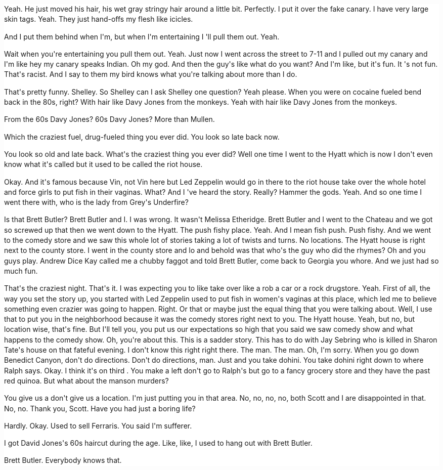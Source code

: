 Yeah. He just moved his hair, his wet gray stringy hair around a little bit. Perfectly. I put it over the fake canary. I have very large skin tags. Yeah. They just hand-offs my flesh like icicles.

And I put them behind when I'm, but when I'm entertaining I 'll pull them out. Yeah.

Wait when you're entertaining you pull them out. Yeah. Just now I went across the street to 7-11 and I pulled out my canary and I'm like hey my canary speaks Indian. Oh my god. And then the guy's like what do you want? And I'm like, but it's fun. It 's not fun. That's racist. And I say to them my bird knows what you're talking about more than I do.

That's pretty funny. Shelley. So Shelley can I ask Shelley one question? Yeah please. When you were on cocaine fueled bend back in the 80s, right? With hair like Davy Jones from the monkeys. Yeah with hair like Davy Jones from the monkeys.

From the 60s Davy Jones? 60s Davy Jones? More than Mullen.

Which the craziest fuel, drug-fueled thing you ever did. You look so late back now.

You look so old and late back. What's the craziest thing you ever did? Well one time I went to the Hyatt which is now I don't even know what it's called but it used to be called the riot house.

Okay. And it's famous because Vin, not Vin here but Led Zeppelin would go in there to the riot house take over the whole hotel and force girls to put fish in their vaginas. What? And I 've heard the story. Really? Hammer the gods. Yeah. And so one time I went there with, who is the lady from Grey's Underfire?

Is that Brett Butler? Brett Butler and I. I was wrong. It wasn't Melissa Etheridge. Brett Butler and I went to the Chateau and we got so screwed up that then we went down to the Hyatt. The push fishy place. Yeah. And I mean fish push. Push fishy. And we went to the comedy store and we saw this whole lot of stories taking a lot of twists and turns. No locations. The Hyatt house is right next to the county store. I went in the county store and lo and behold was that who's the guy who did the rhymes? Oh and you guys play. Andrew Dice Kay called me a chubby faggot and told Brett Butler, come back to Georgia you whore. And we just had so much fun.

That's the craziest night. That's it. I was expecting you to like take over like a rob a car or a rock drugstore. Yeah. First of all, the way you set the story up, you started with Led Zeppelin used to put fish in women's vaginas at this place, which led me to believe something even crazier was going to happen. Right. Or that or maybe just the equal thing that you were talking about. Well, I use that to put you in the neighborhood because it was the comedy stores right next to you. The Hyatt house. Yeah, but no, but location wise, that's fine. But I'll tell you, you put us our expectations so high that you said we saw comedy show and what happens to the comedy show. Oh, you're about this. This is a sadder story. This has to do with Jay Sebring who is killed in Sharon Tate's house on that fateful evening. I don't know this right right there. The man. The man. Oh, I'm sorry. When you go down Benedict Canyon, don't do directions. Don't do directions, man. Just and you take dohini. You take dohini right down to where Ralph says. Okay. I think it's on third . You make a left don't go to Ralph's but go to a fancy grocery store and they have the past red quinoa. But what about the manson murders?

You give us a don't give us a location. I'm just putting you in that area. No, no, no, no, both Scott and I are disappointed in that. No, no. Thank you, Scott. Have you had just a boring life?

Hardly. Okay. Used to sell Ferraris. You said I'm sufferer.

I got David Jones's 60s haircut during the age. Like, like, I used to hang out with Brett Butler.

Brett Butler. Everybody knows that.
